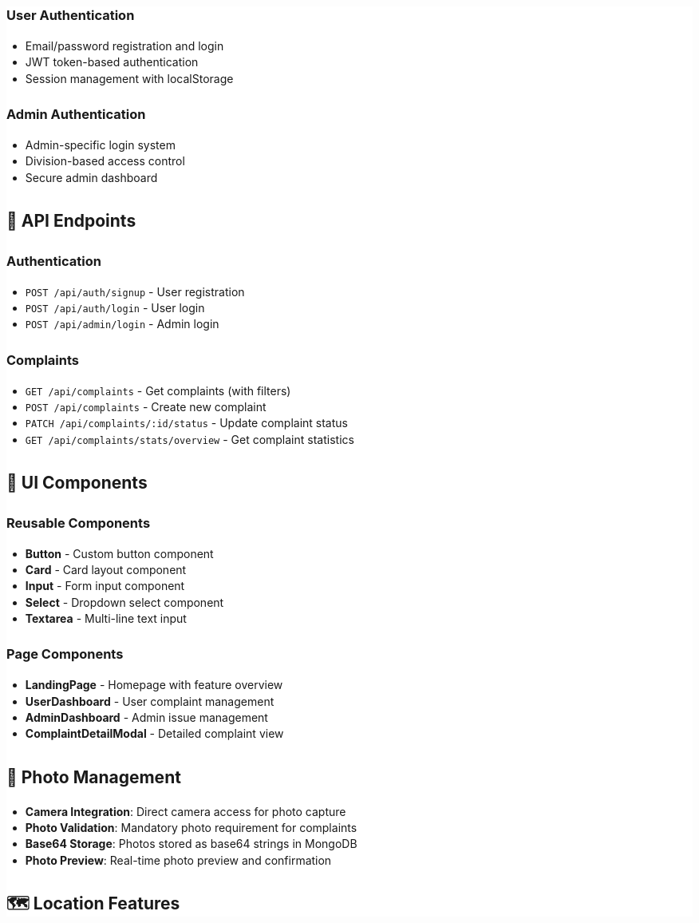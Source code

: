 ### User Authentication
- Email/password registration and login
- JWT token-based authentication
- Session management with localStorage

### Admin Authentication
- Admin-specific login system
- Division-based access control
- Secure admin dashboard

## 📱 API Endpoints

### Authentication
- `POST /api/auth/signup` - User registration
- `POST /api/auth/login` - User login
- `POST /api/admin/login` - Admin login

### Complaints
- `GET /api/complaints` - Get complaints (with filters)
- `POST /api/complaints` - Create new complaint
- `PATCH /api/complaints/:id/status` - Update complaint status
- `GET /api/complaints/stats/overview` - Get complaint statistics

## 🎨 UI Components

### Reusable Components
- **Button** - Custom button component
- **Card** - Card layout component
- **Input** - Form input component
- **Select** - Dropdown select component
- **Textarea** - Multi-line text input

### Page Components
- **LandingPage** - Homepage with feature overview
- **UserDashboard** - User complaint management
- **AdminDashboard** - Admin issue management
- **ComplaintDetailModal** - Detailed complaint view

## 📸 Photo Management

- **Camera Integration**: Direct camera access for photo capture
- **Photo Validation**: Mandatory photo requirement for complaints
- **Base64 Storage**: Photos stored as base64 strings in MongoDB
- **Photo Preview**: Real-time photo preview and confirmation

## 🗺️ Location Features
